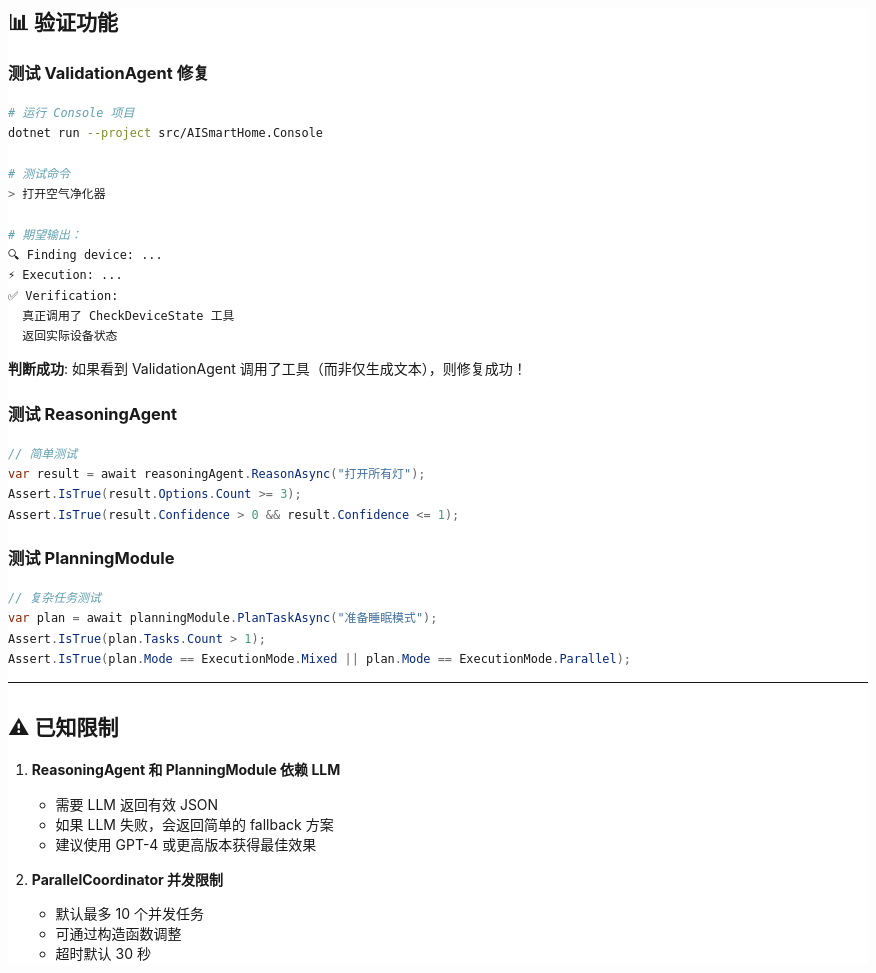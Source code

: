 
## 📊 验证功能

### 测试 ValidationAgent 修复

```bash
# 运行 Console 项目
dotnet run --project src/AISmartHome.Console

# 测试命令
> 打开空气净化器

# 期望输出：
🔍 Finding device: ...
⚡ Execution: ...
✅ Verification:
  真正调用了 CheckDeviceState 工具
  返回实际设备状态
```

**判断成功**: 如果看到 ValidationAgent 调用了工具（而非仅生成文本），则修复成功！

### 测试 ReasoningAgent

```csharp
// 简单测试
var result = await reasoningAgent.ReasonAsync("打开所有灯");
Assert.IsTrue(result.Options.Count >= 3);
Assert.IsTrue(result.Confidence > 0 && result.Confidence <= 1);
```

### 测试 PlanningModule

```csharp
// 复杂任务测试
var plan = await planningModule.PlanTaskAsync("准备睡眠模式");
Assert.IsTrue(plan.Tasks.Count > 1);
Assert.IsTrue(plan.Mode == ExecutionMode.Mixed || plan.Mode == ExecutionMode.Parallel);
```

---

## ⚠️ 已知限制

1. **ReasoningAgent 和 PlanningModule 依赖 LLM**
   - 需要 LLM 返回有效 JSON
   - 如果 LLM 失败，会返回简单的 fallback 方案
   - 建议使用 GPT-4 或更高版本获得最佳效果

2. **ParallelCoordinator 并发限制**
   - 默认最多 10 个并发任务
   - 可通过构造函数调整
   - 超时默认 30 秒
